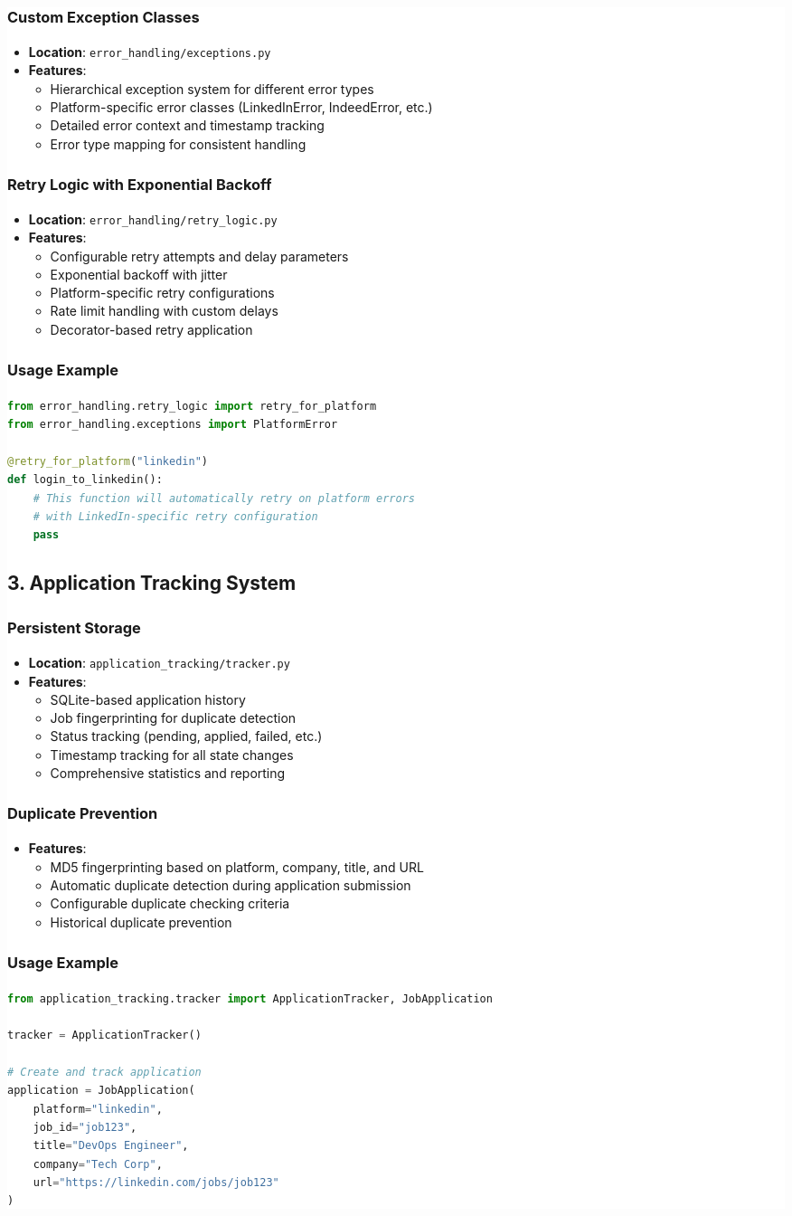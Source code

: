 ### Custom Exception Classes
- **Location**: `error_handling/exceptions.py`
- **Features**:
  - Hierarchical exception system for different error types
  - Platform-specific error classes (LinkedInError, IndeedError, etc.)
  - Detailed error context and timestamp tracking
  - Error type mapping for consistent handling

### Retry Logic with Exponential Backoff
- **Location**: `error_handling/retry_logic.py`
- **Features**:
  - Configurable retry attempts and delay parameters
  - Exponential backoff with jitter
  - Platform-specific retry configurations
  - Rate limit handling with custom delays
  - Decorator-based retry application

### Usage Example
```python
from error_handling.retry_logic import retry_for_platform
from error_handling.exceptions import PlatformError

@retry_for_platform("linkedin")
def login_to_linkedin():
    # This function will automatically retry on platform errors
    # with LinkedIn-specific retry configuration
    pass
```

## 3. Application Tracking System

### Persistent Storage
- **Location**: `application_tracking/tracker.py`
- **Features**:
  - SQLite-based application history
  - Job fingerprinting for duplicate detection
  - Status tracking (pending, applied, failed, etc.)
  - Timestamp tracking for all state changes
  - Comprehensive statistics and reporting

### Duplicate Prevention
- **Features**:
  - MD5 fingerprinting based on platform, company, title, and URL
  - Automatic duplicate detection during application submission
  - Configurable duplicate checking criteria
  - Historical duplicate prevention

### Usage Example
```python
from application_tracking.tracker import ApplicationTracker, JobApplication

tracker = ApplicationTracker()

# Create and track application
application = JobApplication(
    platform="linkedin",
    job_id="job123",
    title="DevOps Engineer",
    company="Tech Corp",
    url="https://linkedin.com/jobs/job123"
)

```
